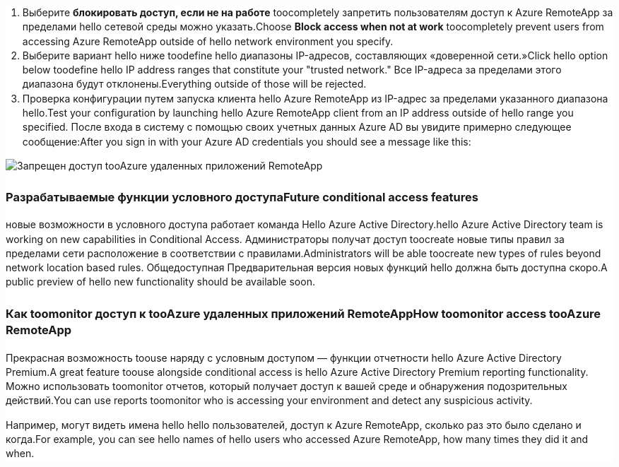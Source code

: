    1. <span data-ttu-id="1eaa2-138">Выберите **блокировать доступ, если не на работе** toocompletely запретить пользователям доступ к Azure RemoteApp за пределами hello сетевой среды можно указать.</span><span class="sxs-lookup"><span data-stu-id="1eaa2-138">Choose **Block access when not at work** toocompletely prevent users from accessing Azure RemoteApp outside of hello network environment you specify.</span></span>
   2. <span data-ttu-id="1eaa2-139">Выберите вариант hello ниже toodefine hello диапазоны IP-адресов, составляющих «доверенной сети.»</span><span class="sxs-lookup"><span data-stu-id="1eaa2-139">Click hello option below toodefine hello IP address ranges that constitute your "trusted network."</span></span> <span data-ttu-id="1eaa2-140">Все IP-адреса за пределами этого диапазона будут отклонены.</span><span class="sxs-lookup"><span data-stu-id="1eaa2-140">Everything outside of those will be rejected.</span></span>
5. <span data-ttu-id="1eaa2-141">Проверка конфигурации путем запуска клиента hello Azure RemoteApp из IP-адрес за пределами указанного диапазона hello.</span><span class="sxs-lookup"><span data-stu-id="1eaa2-141">Test your configuration by launching hello Azure RemoteApp client from an IP address outside of hello range you specified.</span></span> <span data-ttu-id="1eaa2-142">После входа в систему с помощью своих учетных данных Azure AD вы увидите примерно следующее сообщение:</span><span class="sxs-lookup"><span data-stu-id="1eaa2-142">After you sign in with your Azure AD credentials you should see a message like this:</span></span>

![Запрещен доступ tooAzure удаленных приложений RemoteApp](./media/remoteapp-secureaccess/ra-accessdenied.png)

### <a name="future-conditional-access-features"></a><span data-ttu-id="1eaa2-144">Разрабатываемые функции условного доступа</span><span class="sxs-lookup"><span data-stu-id="1eaa2-144">Future conditional access features</span></span>
<span data-ttu-id="1eaa2-145">новые возможности в условного доступа работает команда Hello Azure Active Directory.</span><span class="sxs-lookup"><span data-stu-id="1eaa2-145">hello Azure Active Directory team is working on new capabilities in Conditional Access.</span></span> <span data-ttu-id="1eaa2-146">Администраторы получат доступ toocreate новые типы правил за пределами сети расположение в соответствии с правилами.</span><span class="sxs-lookup"><span data-stu-id="1eaa2-146">Administrators will be able toocreate new types of rules beyond network location based rules.</span></span> <span data-ttu-id="1eaa2-147">Общедоступная Предварительная версия новых функций hello должна быть доступна скоро.</span><span class="sxs-lookup"><span data-stu-id="1eaa2-147">A public preview of hello new functionality should be available soon.</span></span>

### <a name="how-toomonitor-access-tooazure-remoteapp"></a><span data-ttu-id="1eaa2-148">Как toomonitor доступ к tooAzure удаленных приложений RemoteApp</span><span class="sxs-lookup"><span data-stu-id="1eaa2-148">How toomonitor access tooAzure RemoteApp</span></span>
<span data-ttu-id="1eaa2-149">Прекрасная возможность toouse наряду с условным доступом — функции отчетности hello Azure Active Directory Premium.</span><span class="sxs-lookup"><span data-stu-id="1eaa2-149">A great feature toouse alongside conditional access is hello Azure Active Directory Premium reporting functionality.</span></span> <span data-ttu-id="1eaa2-150">Можно использовать toomonitor отчетов, который получает доступ к вашей среде и обнаружения подозрительных действий.</span><span class="sxs-lookup"><span data-stu-id="1eaa2-150">You can use reports toomonitor who is accessing your environment and detect any suspicious activity.</span></span>

<span data-ttu-id="1eaa2-151">Например, могут видеть имена hello hello пользователей, доступ к Azure RemoteApp, сколько раз это было сделано и когда.</span><span class="sxs-lookup"><span data-stu-id="1eaa2-151">For example, you can see hello names of hello users who accessed Azure RemoteApp, how many times they did it and when.</span></span>
